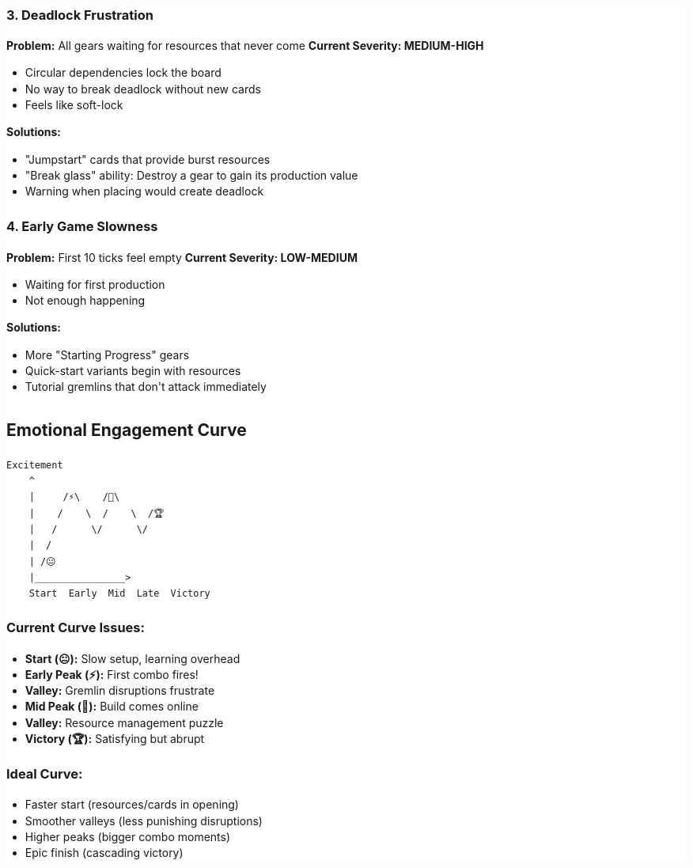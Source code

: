 ### 3. Deadlock Frustration
**Problem:** All gears waiting for resources that never come
**Current Severity: MEDIUM-HIGH**
- Circular dependencies lock the board
- No way to break deadlock without new cards
- Feels like soft-lock

**Solutions:**
- "Jumpstart" cards that provide burst resources
- "Break glass" ability: Destroy a gear to gain its production value
- Warning when placing would create deadlock

### 4. Early Game Slowness
**Problem:** First 10 ticks feel empty
**Current Severity: LOW-MEDIUM**
- Waiting for first production
- Not enough happening

**Solutions:**
- More "Starting Progress" gears
- Quick-start variants begin with resources
- Tutorial gremlins that don't attack immediately

## Emotional Engagement Curve

```
Excitement
    ^
    |     /⚡️\    /🎯\
    |    /    \  /    \  /🏆
    |   /      \/      \/
    |  /
    | /😐
    |________________>
    Start  Early  Mid  Late  Victory
```

### Current Curve Issues:
- **Start (😐):** Slow setup, learning overhead
- **Early Peak (⚡️):** First combo fires! 
- **Valley:** Gremlin disruptions frustrate
- **Mid Peak (🎯):** Build comes online
- **Valley:** Resource management puzzle
- **Victory (🏆):** Satisfying but abrupt

### Ideal Curve:
- Faster start (resources/cards in opening)
- Smoother valleys (less punishing disruptions)
- Higher peaks (bigger combo moments)
- Epic finish (cascading victory)
